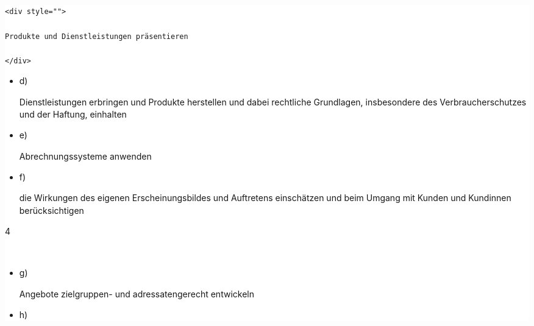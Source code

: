     <div style="">
    
    Produkte und Dienstleistungen präsentieren
    
    </div>

  - d)
    
    <div style="">
    
    Dienstleistungen erbringen und Produkte herstellen und dabei
    rechtliche Grundlagen, insbesondere des Verbraucherschutzes und der
    Haftung, einhalten
    
    </div>

  - e)
    
    <div style="">
    
    Abrechnungssysteme anwenden
    
    </div>

  - f)
    
    <div style="">
    
    die Wirkungen des eigenen Erscheinungsbildes und Auftretens
    einschätzen und beim Umgang mit Kunden und Kundinnen
    berücksichtigen
    
    </div>

</td>

<td style="border-right: 0.5pt solid ; border-bottom: 0.5pt solid ; " align="center" valign="middle" charoff="50">

4

</td>

<td style="border-bottom: 0.5pt solid ; " align="center" valign="middle" charoff="50">

 

</td>

</tr>

<tr>

<td style="border-right: 0.5pt solid ; border-bottom: 0.5pt solid ; " align="justify" valign="top" charoff="50">

  - g)
    
    <div style="">
    
    Angebote zielgruppen- und adressatengerecht entwickeln
    
    </div>

  - h)
    